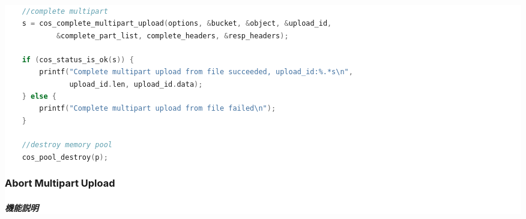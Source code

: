 ```cpp
    //complete multipart
    s = cos_complete_multipart_upload(options, &bucket, &object, &upload_id,
            &complete_part_list, complete_headers, &resp_headers);

    if (cos_status_is_ok(s)) {
        printf("Complete multipart upload from file succeeded, upload_id:%.*s\n", 
               upload_id.len, upload_id.data);
    } else {
        printf("Complete multipart upload from file failed\n");
    }
    
    //destroy memory pool
    cos_pool_destroy(p); 
```

###  Abort Multipart Upload
##### 機能説明
